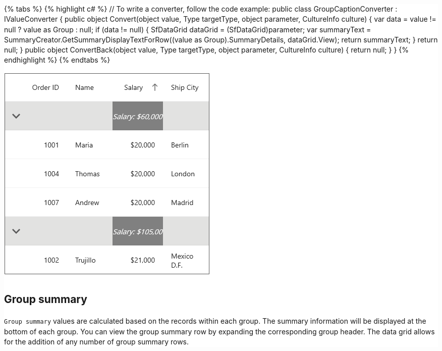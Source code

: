 {% tabs %}
{% highlight c# %}
// To write a converter, follow the code example:
public class GroupCaptionConverter : IValueConverter
{
    public object Convert(object value, Type targetType, object parameter, CultureInfo culture)
    {
        var data = value != null ? value as Group : null;
        if (data != null)
        {
            SfDataGrid dataGrid = (SfDataGrid)parameter;
            var summaryText = SummaryCreator.GetSummaryDisplayTextForRow((value as Group).SummaryDetails, dataGrid.View);
            return summaryText;
        }
        return null;
    }
    public object ConvertBack(object value, Type targetType, object parameter, CultureInfo culture)
    {
        return null;
    }
}
{% endhighlight %}
{% endtabs %}

![DataGrid with template loaded for individual caption summary column](Images\caption-summary\maui-datagrid-template-column.png)

## Group summary

`Group summary` values are calculated based on the records within each group. The summary information will be displayed at the bottom of each group. You can view the group summary row by expanding the corresponding group header. The data grid allows for the addition of any number of group summary rows.
